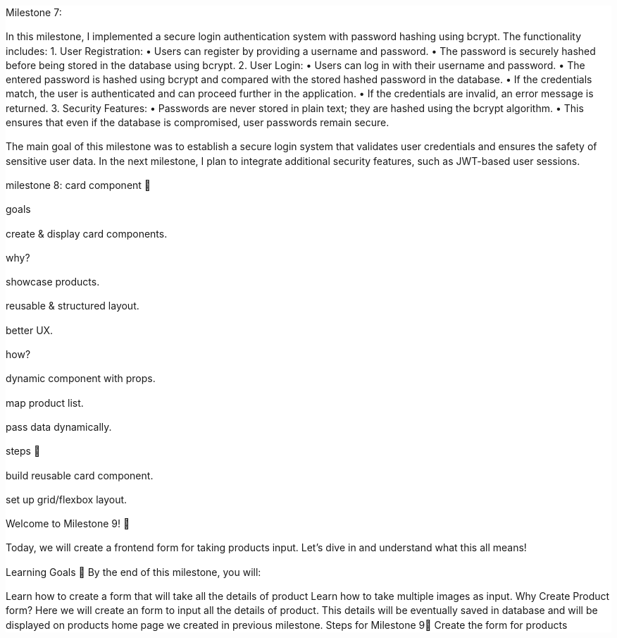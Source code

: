 Milestone 7:

In this milestone, I implemented a secure login authentication system with password hashing using bcrypt. The functionality includes:
	1.	User Registration:
	•	Users can register by providing a username and password.
	•	The password is securely hashed before being stored in the database using bcrypt.
	2.	User Login:
	•	Users can log in with their username and password.
	•	The entered password is hashed using bcrypt and compared with the stored hashed password in the database.
	•	If the credentials match, the user is authenticated and can proceed further in the application.
	•	If the credentials are invalid, an error message is returned.
	3.	Security Features:
	•	Passwords are never stored in plain text; they are hashed using the bcrypt algorithm.
	•	This ensures that even if the database is compromised, user passwords remain secure.

The main goal of this milestone was to establish a secure login system that validates user credentials and ensures the safety of sensitive user data. In the next milestone, I plan to integrate additional security features, such as JWT-based user sessions.


milestone 8: card component 🎯

goals

create & display card components.

why?

showcase products.

reusable & structured layout.

better UX.

how?

dynamic component with props.

map product list.

pass data dynamically.

steps 📝

build reusable card component.

set up grid/flexbox layout.




Welcome to Milestone 9! 🌟

Today, we will create a frontend form for taking products input. Let’s dive in and understand what this all means!

Learning Goals 🎯
By the end of this milestone, you will:

Learn how to create a form that will take all the details of product
Learn how to take multiple images as input.
Why Create Product form?
Here we will create an form to input all the details of product.
This details will be eventually saved in database and will be displayed on products home page we created in previous milestone.
Steps for Milestone 9📝
Create the form for products
